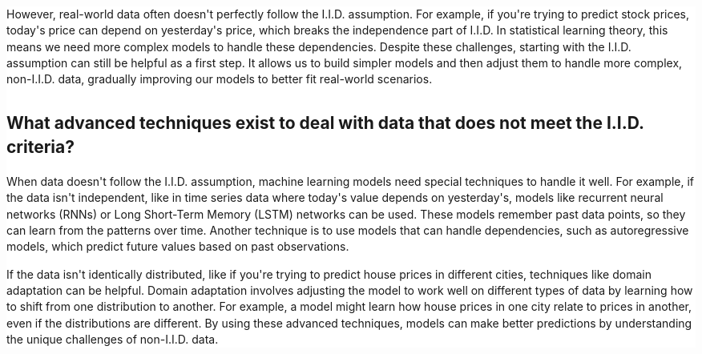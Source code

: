 However, real-world data often doesn't perfectly follow the I.I.D. assumption. For example, if you're trying to predict stock prices, today's price can depend on yesterday's price, which breaks the independence part of I.I.D. In statistical learning theory, this means we need more complex models to handle these dependencies. Despite these challenges, starting with the I.I.D. assumption can still be helpful as a first step. It allows us to build simpler models and then adjust them to handle more complex, non-I.I.D. data, gradually improving our models to better fit real-world scenarios.

## What advanced techniques exist to deal with data that does not meet the I.I.D. criteria?

When data doesn't follow the I.I.D. assumption, machine learning models need special techniques to handle it well. For example, if the data isn't independent, like in time series data where today's value depends on yesterday's, models like recurrent neural networks (RNNs) or Long Short-Term Memory (LSTM) networks can be used. These models remember past data points, so they can learn from the patterns over time. Another technique is to use models that can handle dependencies, such as autoregressive models, which predict future values based on past observations.

If the data isn't identically distributed, like if you're trying to predict house prices in different cities, techniques like domain adaptation can be helpful. Domain adaptation involves adjusting the model to work well on different types of data by learning how to shift from one distribution to another. For example, a model might learn how house prices in one city relate to prices in another, even if the distributions are different. By using these advanced techniques, models can make better predictions by understanding the unique challenges of non-I.I.D. data.